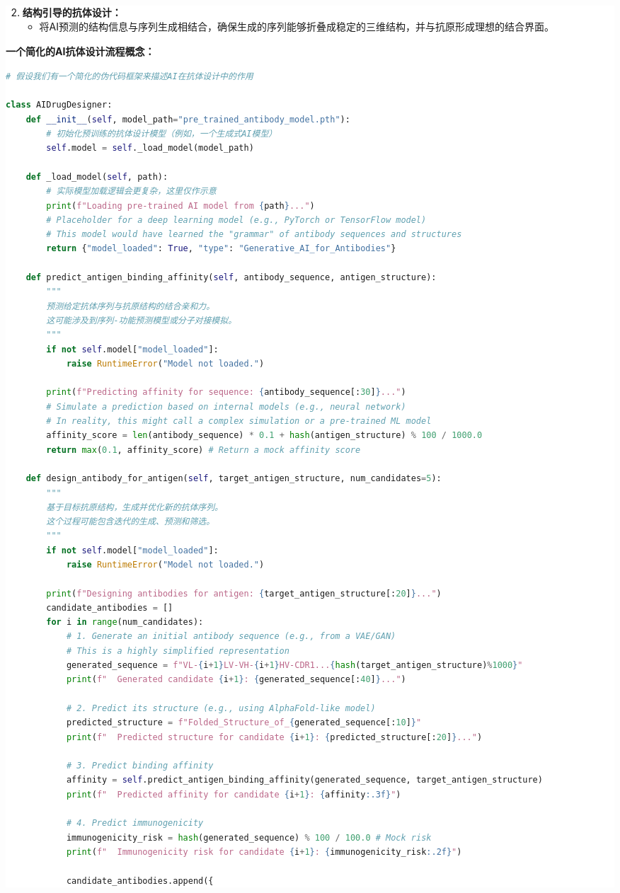 2.  **结构引导的抗体设计：**
    *   将AI预测的结构信息与序列生成相结合，确保生成的序列能够折叠成稳定的三维结构，并与抗原形成理想的结合界面。

**一个简化的AI抗体设计流程概念：**

```python
# 假设我们有一个简化的伪代码框架来描述AI在抗体设计中的作用

class AIDrugDesigner:
    def __init__(self, model_path="pre_trained_antibody_model.pth"):
        # 初始化预训练的抗体设计模型（例如，一个生成式AI模型）
        self.model = self._load_model(model_path)

    def _load_model(self, path):
        # 实际模型加载逻辑会更复杂，这里仅作示意
        print(f"Loading pre-trained AI model from {path}...")
        # Placeholder for a deep learning model (e.g., PyTorch or TensorFlow model)
        # This model would have learned the "grammar" of antibody sequences and structures
        return {"model_loaded": True, "type": "Generative_AI_for_Antibodies"}

    def predict_antigen_binding_affinity(self, antibody_sequence, antigen_structure):
        """
        预测给定抗体序列与抗原结构的结合亲和力。
        这可能涉及到序列-功能预测模型或分子对接模拟。
        """
        if not self.model["model_loaded"]:
            raise RuntimeError("Model not loaded.")

        print(f"Predicting affinity for sequence: {antibody_sequence[:30]}...")
        # Simulate a prediction based on internal models (e.g., neural network)
        # In reality, this might call a complex simulation or a pre-trained ML model
        affinity_score = len(antibody_sequence) * 0.1 + hash(antigen_structure) % 100 / 1000.0
        return max(0.1, affinity_score) # Return a mock affinity score

    def design_antibody_for_antigen(self, target_antigen_structure, num_candidates=5):
        """
        基于目标抗原结构，生成并优化新的抗体序列。
        这个过程可能包含迭代的生成、预测和筛选。
        """
        if not self.model["model_loaded"]:
            raise RuntimeError("Model not loaded.")

        print(f"Designing antibodies for antigen: {target_antigen_structure[:20]}...")
        candidate_antibodies = []
        for i in range(num_candidates):
            # 1. Generate an initial antibody sequence (e.g., from a VAE/GAN)
            # This is a highly simplified representation
            generated_sequence = f"VL-{i+1}LV-VH-{i+1}HV-CDR1...{hash(target_antigen_structure)%1000}"
            print(f"  Generated candidate {i+1}: {generated_sequence[:40]}...")

            # 2. Predict its structure (e.g., using AlphaFold-like model)
            predicted_structure = f"Folded_Structure_of_{generated_sequence[:10]}"
            print(f"  Predicted structure for candidate {i+1}: {predicted_structure[:20]}...")

            # 3. Predict binding affinity
            affinity = self.predict_antigen_binding_affinity(generated_sequence, target_antigen_structure)
            print(f"  Predicted affinity for candidate {i+1}: {affinity:.3f}")

            # 4. Predict immunogenicity
            immunogenicity_risk = hash(generated_sequence) % 100 / 100.0 # Mock risk
            print(f"  Immunogenicity risk for candidate {i+1}: {immunogenicity_risk:.2f}")

            candidate_antibodies.append({
```